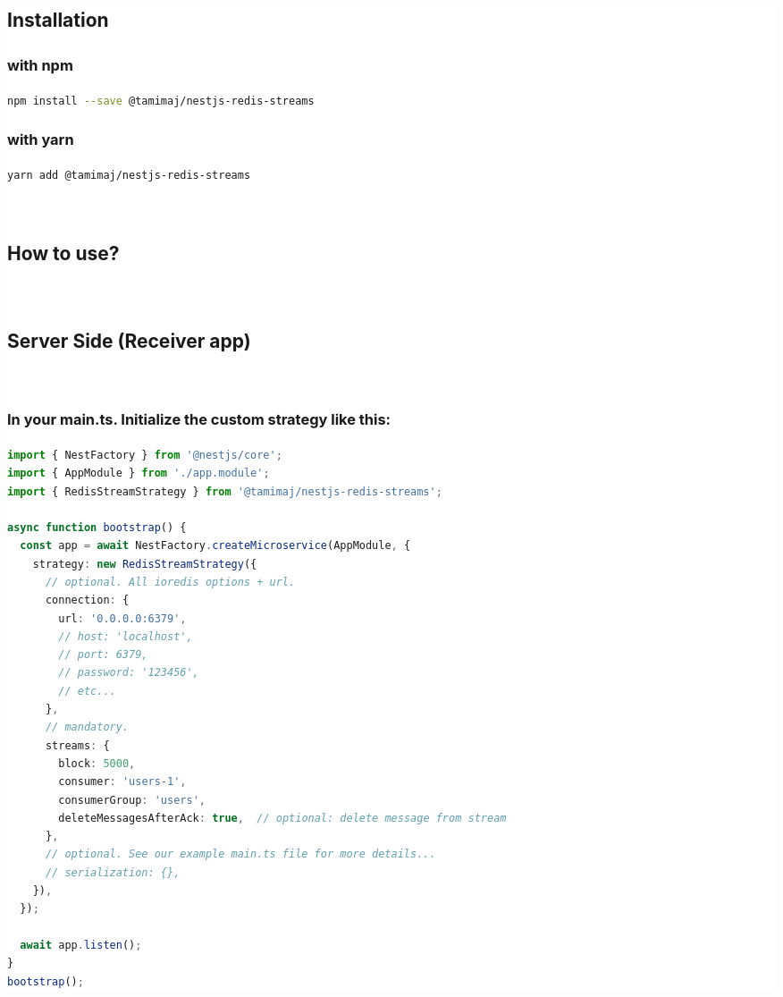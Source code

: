 ## Installation

### with npm

```sh
npm install --save @tamimaj/nestjs-redis-streams
```

### with yarn

```sh
yarn add @tamimaj/nestjs-redis-streams
```

<br>

## How to use?

<br>

## Server Side (Receiver app)

<br>

### In your main.ts. Initialize the custom strategy like this:

```ts
import { NestFactory } from '@nestjs/core';
import { AppModule } from './app.module';
import { RedisStreamStrategy } from '@tamimaj/nestjs-redis-streams';

async function bootstrap() {
  const app = await NestFactory.createMicroservice(AppModule, {
    strategy: new RedisStreamStrategy({
      // optional. All ioredis options + url.
      connection: {
        url: '0.0.0.0:6379',
        // host: 'localhost',
        // port: 6379,
        // password: '123456',
        // etc...
      },
      // mandatory.
      streams: {
        block: 5000,
        consumer: 'users-1',
        consumerGroup: 'users',
        deleteMessagesAfterAck: true,  // optional: delete message from stream
      },
      // optional. See our example main.ts file for more details...
      // serialization: {},
    }),
  });

  await app.listen();
}
bootstrap();
```
